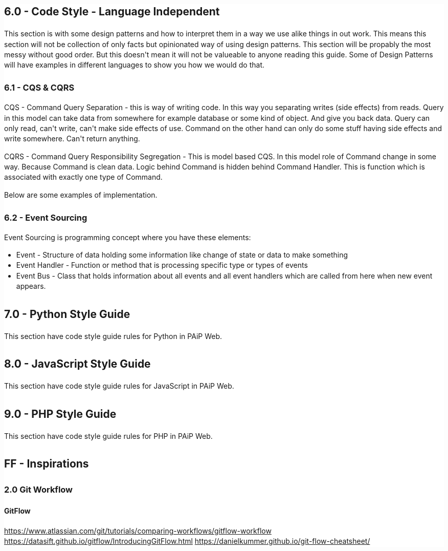 ## 6.0 - Code Style - Language Independent
This section is with some design patterns and how to interpret them in a way we use alike things in out work.
This means this section will not be collection of only facts but opinionated way of using design patterns.
This section will be propably the most messy without good order. But this doesn't mean it will not be valueable to anyone reading this guide.
Some of Design Patterns will have examples in different languages to show you how we would do that.
### 6.1 - CQS & CQRS
CQS - Command Query Separation - this is way of writing code. 
In this way you separating writes (side effects) from reads. 
Query in this model can take data from somewhere for example database or some kind of object. 
And give you back data. Query can only read, can't write, can't make side effects of use. 
Command on the other hand can only do some stuff having side effects and write somewhere.
Can't return anything.

CQRS - Command Query Responsibility Segregation - This is model based CQS.
In this model role of Command change in some way. Because Command is clean data.
Logic behind Command is hidden behind Command Handler.
This is function which is associated with exactly one type of Command. 

Below are some examples of implementation. 
### 6.2 - Event Sourcing
Event Sourcing is programming concept where you have these elements:
* Event - Structure of data holding some information like change of state or data to make something 
* Event Handler - Function or method that is processing specific type or types of events
* Event Bus - Class that holds information about all events and all event handlers which are called from here when new event appears. 
## 7.0 - Python Style Guide
This section have code style guide rules for Python in PAiP Web.
## 8.0 - JavaScript Style Guide
This section have code style guide rules for JavaScript in PAiP Web.
## 9.0 - PHP Style Guide
This section have code style guide rules for PHP in PAiP Web.
## FF - Inspirations

### 2.0 Git Workflow
#### GitFlow
https://www.atlassian.com/git/tutorials/comparing-workflows/gitflow-workflow
https://datasift.github.io/gitflow/IntroducingGitFlow.html
https://danielkummer.github.io/git-flow-cheatsheet/
